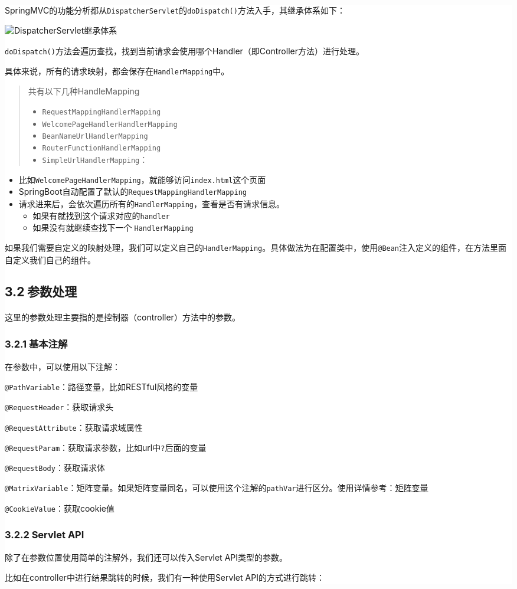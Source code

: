 SpringMVC的功能分析都从`DispatcherServlet`的`doDispatch()`方法入手，其继承体系如下：

![DispatcherServlet继承体系](https://cdn.jsdelivr.net/gh/kangshitao/BlogPicture@main/img/springboot-web_1.png)



`doDispatch()`方法会遍历查找，找到当前请求会使用哪个Handler（即Controller方法）进行处理。

具体来说，所有的请求映射，都会保存在`HandlerMapping`中。

> 共有以下几种HandleMapping
>
> * `RequestMappingHandlerMapping`
> * `WelcomePageHandlerHandlerMapping`
> * `BeanNameUrlHandlerMapping`
> * `RouterFunctionHandlerMapping`
> * `SimpleUrlHandlerMapping`：

* 比如`WelcomePageHandlerMapping`，就能够访问`index.html`这个页面
* SpringBoot自动配置了默认的`RequestMappingHandlerMapping`
* 请求进来后，会依次遍历所有的`HandlerMapping`，查看是否有请求信息。
  * 如果有就找到这个请求对应的`handler`
  * 如果没有就继续查找下一个 `HandlerMapping`



如果我们需要自定义的映射处理，我们可以定义自己的`HandlerMapping`。具体做法为在配置类中，使用`@Bean`注入定义的组件，在方法里面自定义我们自己的组件。



## 3.2 参数处理

这里的参数处理主要指的是控制器（controller）方法中的参数。

### 3.2.1 基本注解

在参数中，可以使用以下注解：

`@PathVariable`：路径变量，比如RESTful风格的变量

`@RequestHeader`：获取请求头

`@RequestAttribute`：获取请求域属性

`@RequestParam`：获取请求参数，比如url中`?`后面的变量

`@RequestBody`：获取请求体

`@MatrixVariable`：矩阵变量。如果矩阵变量同名，可以使用这个注解的`pathVar`进行区分。使用详情参考：[矩阵变量](https://www.yuque.com/atguigu/springboot/vgzmgh#SN5lp)

`@CookieValue`：获取cookie值



### 3.2.2 Servlet API

除了在参数位置使用简单的注解外，我们还可以传入Servlet API类型的参数。

比如在controller中进行结果跳转的时候，我们有一种使用Servlet API的方式进行跳转：
